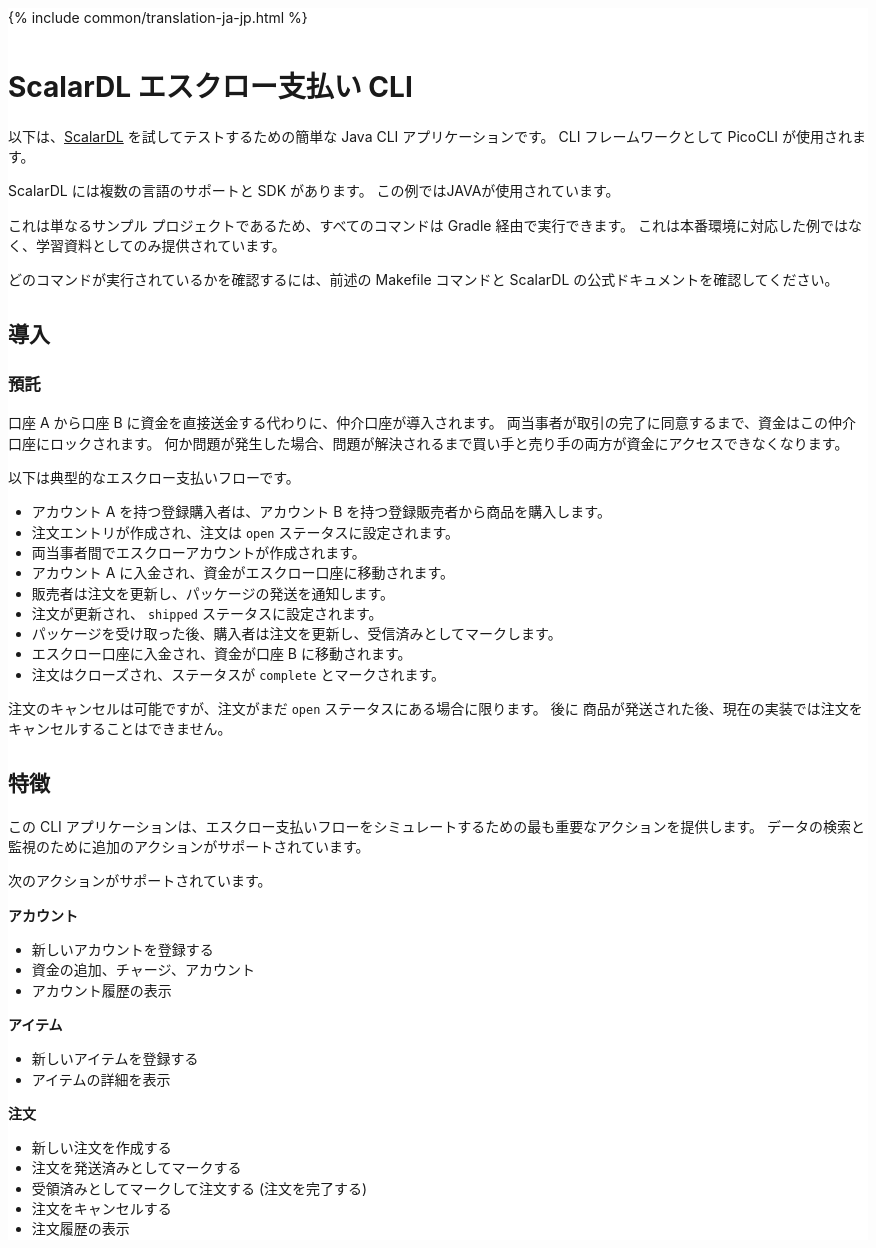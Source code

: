 {% include common/translation-ja-jp.html %}

# ScalarDL エスクロー支払い CLI

以下は、[ScalarDL](https://github.com/scalar-labs/scalardl) を試してテストするための簡単な Java CLI アプリケーションです。 CLI フレームワークとして PicoCLI が使用されます。

ScalarDL には複数の言語のサポートと SDK があります。 この例ではJAVAが使用されています。

これは単なるサンプル プロジェクトであるため、すべてのコマンドは Gradle 経由で実行できます。 これは本番環境に対応した例ではなく、学習資料としてのみ提供されています。

どのコマンドが実行されているかを確認するには、前述の Makefile コマンドと ScalarDL の公式ドキュメントを確認してください。

## 導入

### 預託

口座 A から口座 B に資金を直接送金する代わりに、仲介口座が導入されます。 両当事者が取引の完了に同意するまで、資金はこの仲介口座にロックされます。 何か問題が発生した場合、問題が解決されるまで買い手と売り手の両方が資金にアクセスできなくなります。

以下は典型的なエスクロー支払いフローです。

- アカウント A を持つ登録購入者は、アカウント B を持つ登録販売者から商品を購入します。
- 注文エントリが作成され、注文は `open` ステータスに設定されます。
- 両当事者間でエスクローアカウントが作成されます。
- アカウント A に入金され、資金がエスクロー口座に移動されます。
- 販売者は注文を更新し、パッケージの発送を通知します。
- 注文が更新され、 `shipped` ステータスに設定されます。
- パッケージを受け取った後、購入者は注文を更新し、受信済みとしてマークします。
- エスクロー口座に入金され、資金が口座 B に移動されます。
- 注文はクローズされ、ステータスが `complete` とマークされます。

注文のキャンセルは可能ですが、注文がまだ `open` ステータスにある場合に限ります。 後に
商品が発送された後、現在の実装では注文をキャンセルすることはできません。

## 特徴

この CLI アプリケーションは、エスクロー支払いフローをシミュレートするための最も重要なアクションを提供します。 データの検索と監視のために追加のアクションがサポートされています。

次のアクションがサポートされています。

**アカウント**

- 新しいアカウントを登録する
- 資金の追加、チャージ、アカウント
- アカウント履歴の表示

**アイテム**

- 新しいアイテムを登録する
- アイテムの詳細を表示

**注文**

- 新しい注文を作成する
- 注文を発送済みとしてマークする
- 受領済みとしてマークして注文する (注文を完了する)
- 注文をキャンセルする
- 注文履歴の表示
